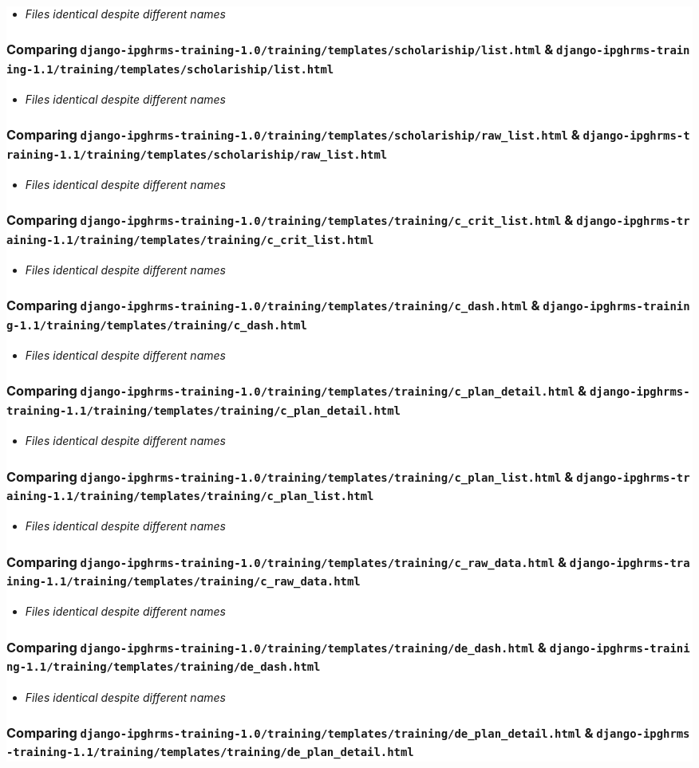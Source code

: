  * *Files identical despite different names*

### Comparing `django-ipghrms-training-1.0/training/templates/scholariship/list.html` & `django-ipghrms-training-1.1/training/templates/scholariship/list.html`

 * *Files identical despite different names*

### Comparing `django-ipghrms-training-1.0/training/templates/scholariship/raw_list.html` & `django-ipghrms-training-1.1/training/templates/scholariship/raw_list.html`

 * *Files identical despite different names*

### Comparing `django-ipghrms-training-1.0/training/templates/training/c_crit_list.html` & `django-ipghrms-training-1.1/training/templates/training/c_crit_list.html`

 * *Files identical despite different names*

### Comparing `django-ipghrms-training-1.0/training/templates/training/c_dash.html` & `django-ipghrms-training-1.1/training/templates/training/c_dash.html`

 * *Files identical despite different names*

### Comparing `django-ipghrms-training-1.0/training/templates/training/c_plan_detail.html` & `django-ipghrms-training-1.1/training/templates/training/c_plan_detail.html`

 * *Files identical despite different names*

### Comparing `django-ipghrms-training-1.0/training/templates/training/c_plan_list.html` & `django-ipghrms-training-1.1/training/templates/training/c_plan_list.html`

 * *Files identical despite different names*

### Comparing `django-ipghrms-training-1.0/training/templates/training/c_raw_data.html` & `django-ipghrms-training-1.1/training/templates/training/c_raw_data.html`

 * *Files identical despite different names*

### Comparing `django-ipghrms-training-1.0/training/templates/training/de_dash.html` & `django-ipghrms-training-1.1/training/templates/training/de_dash.html`

 * *Files identical despite different names*

### Comparing `django-ipghrms-training-1.0/training/templates/training/de_plan_detail.html` & `django-ipghrms-training-1.1/training/templates/training/de_plan_detail.html`
